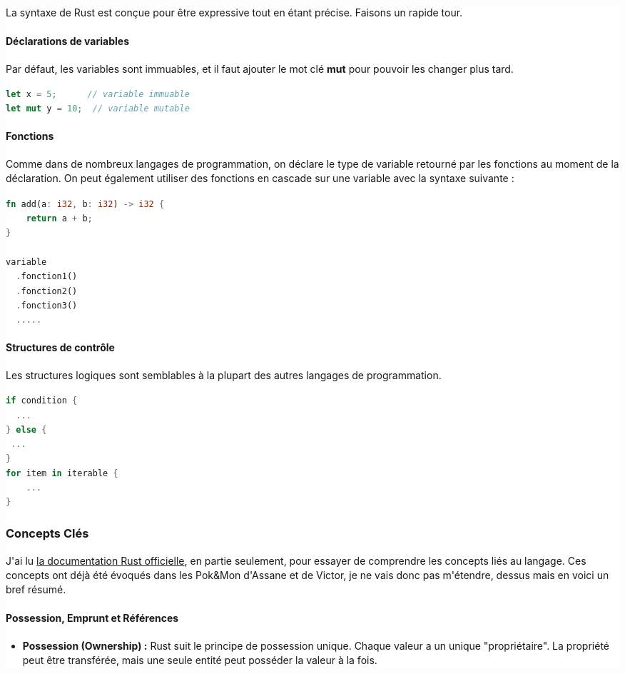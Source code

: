 La syntaxe de Rust est conçue pour être expressive tout en étant précise. Faisons un rapide tour.

#### Déclarations de variables

Par défaut, les variables sont immuables, et il faut ajouter le mot clé **mut** pour pouvoir les changer plus tard.

```rust
let x = 5;      // variable immuable
let mut y = 10;  // variable mutable
```

#### Fonctions

Comme dans de nombreux langages de programmation, on déclare le type de variable retourné par les fonctions au moment de la déclaration. On peut également utiliser des fonctions en cascade sur une variable avec la syntaxe suivante :

```rust
fn add(a: i32, b: i32) -> i32 {
    return a + b;
}

variable
  .fonction1()
  .fonction2()
  .fonction3()
  .....
```

#### Structures de contrôle

Les structures logiques sont semblables à la plupart des autres langages de programmation.

```rust
if condition {
  ...
} else {
 ...
}
for item in iterable {
    ...
}
```

### Concepts Clés

J'ai lu [la documentation Rust officielle](https://doc.rust-lang.org/stable/book/title-page.html), en partie seulement, pour essayer de comprendre les concepts liés au langage. Ces concepts ont déjà été évoqués dans les Pok&Mon d'Assane et de Victor, je ne vais donc pas m'étendre, dessus mais en voici un bref résumé.


#### Possession, Emprunt et Références

- **Possession (Ownership) :** Rust suit le principe de possession unique. Chaque valeur a un unique "propriétaire". La propriété peut être transférée, mais une seule entité peut posséder la valeur à la fois.
